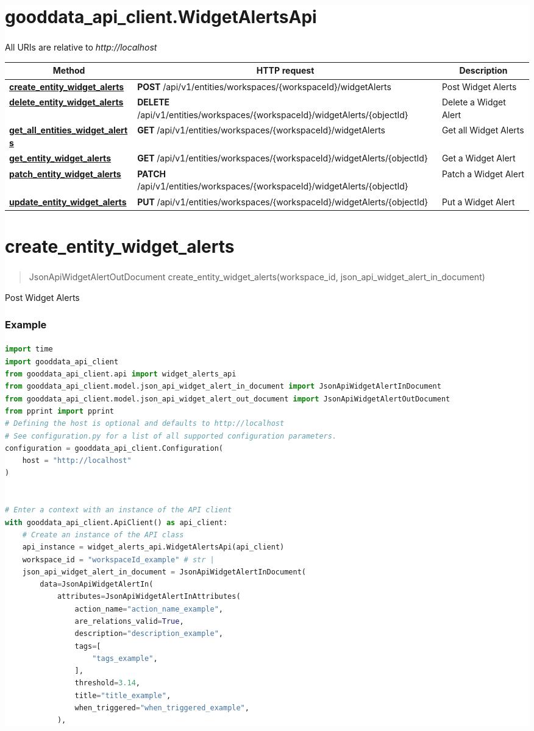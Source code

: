# gooddata_api_client.WidgetAlertsApi

All URIs are relative to *http://localhost*

Method | HTTP request | Description
------------- | ------------- | -------------
[**create_entity_widget_alerts**](WidgetAlertsApi.md#create_entity_widget_alerts) | **POST** /api/v1/entities/workspaces/{workspaceId}/widgetAlerts | Post Widget Alerts
[**delete_entity_widget_alerts**](WidgetAlertsApi.md#delete_entity_widget_alerts) | **DELETE** /api/v1/entities/workspaces/{workspaceId}/widgetAlerts/{objectId} | Delete a Widget Alert
[**get_all_entities_widget_alerts**](WidgetAlertsApi.md#get_all_entities_widget_alerts) | **GET** /api/v1/entities/workspaces/{workspaceId}/widgetAlerts | Get all Widget Alerts
[**get_entity_widget_alerts**](WidgetAlertsApi.md#get_entity_widget_alerts) | **GET** /api/v1/entities/workspaces/{workspaceId}/widgetAlerts/{objectId} | Get a Widget Alert
[**patch_entity_widget_alerts**](WidgetAlertsApi.md#patch_entity_widget_alerts) | **PATCH** /api/v1/entities/workspaces/{workspaceId}/widgetAlerts/{objectId} | Patch a Widget Alert
[**update_entity_widget_alerts**](WidgetAlertsApi.md#update_entity_widget_alerts) | **PUT** /api/v1/entities/workspaces/{workspaceId}/widgetAlerts/{objectId} | Put a Widget Alert


# **create_entity_widget_alerts**
> JsonApiWidgetAlertOutDocument create_entity_widget_alerts(workspace_id, json_api_widget_alert_in_document)

Post Widget Alerts

### Example


```python
import time
import gooddata_api_client
from gooddata_api_client.api import widget_alerts_api
from gooddata_api_client.model.json_api_widget_alert_in_document import JsonApiWidgetAlertInDocument
from gooddata_api_client.model.json_api_widget_alert_out_document import JsonApiWidgetAlertOutDocument
from pprint import pprint
# Defining the host is optional and defaults to http://localhost
# See configuration.py for a list of all supported configuration parameters.
configuration = gooddata_api_client.Configuration(
    host = "http://localhost"
)


# Enter a context with an instance of the API client
with gooddata_api_client.ApiClient() as api_client:
    # Create an instance of the API class
    api_instance = widget_alerts_api.WidgetAlertsApi(api_client)
    workspace_id = "workspaceId_example" # str | 
    json_api_widget_alert_in_document = JsonApiWidgetAlertInDocument(
        data=JsonApiWidgetAlertIn(
            attributes=JsonApiWidgetAlertInAttributes(
                action_name="action_name_example",
                are_relations_valid=True,
                description="description_example",
                tags=[
                    "tags_example",
                ],
                threshold=3.14,
                title="title_example",
                when_triggered="when_triggered_example",
            ),
```